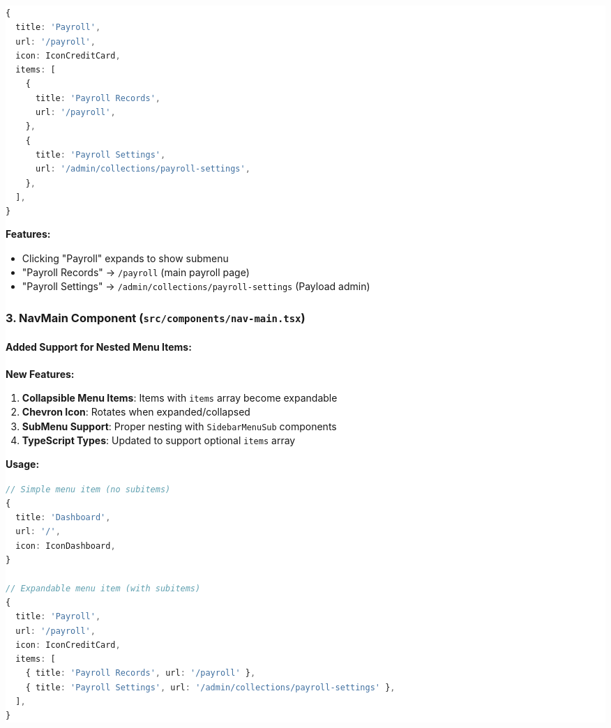 ```typescript
{
  title: 'Payroll',
  url: '/payroll',
  icon: IconCreditCard,
  items: [
    {
      title: 'Payroll Records',
      url: '/payroll',
    },
    {
      title: 'Payroll Settings',
      url: '/admin/collections/payroll-settings',
    },
  ],
}
```

**Features:**

- Clicking "Payroll" expands to show submenu
- "Payroll Records" → `/payroll` (main payroll page)
- "Payroll Settings" → `/admin/collections/payroll-settings` (Payload admin)

### 3. **NavMain Component** (`src/components/nav-main.tsx`)

#### **Added Support for Nested Menu Items:**

**New Features:**

1. **Collapsible Menu Items**: Items with `items` array become expandable
2. **Chevron Icon**: Rotates when expanded/collapsed
3. **SubMenu Support**: Proper nesting with `SidebarMenuSub` components
4. **TypeScript Types**: Updated to support optional `items` array

**Usage:**

```typescript
// Simple menu item (no subitems)
{
  title: 'Dashboard',
  url: '/',
  icon: IconDashboard,
}

// Expandable menu item (with subitems)
{
  title: 'Payroll',
  url: '/payroll',
  icon: IconCreditCard,
  items: [
    { title: 'Payroll Records', url: '/payroll' },
    { title: 'Payroll Settings', url: '/admin/collections/payroll-settings' },
  ],
}
```
